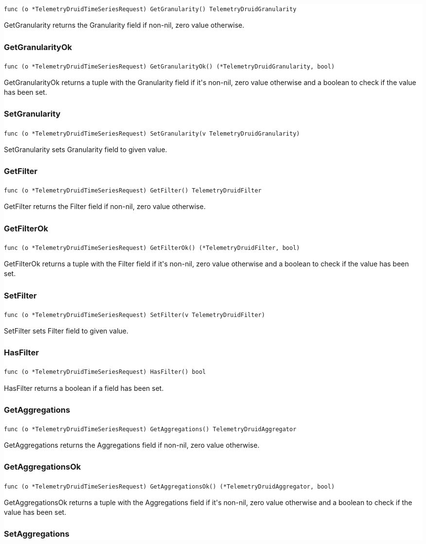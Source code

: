 `func (o *TelemetryDruidTimeSeriesRequest) GetGranularity() TelemetryDruidGranularity`

GetGranularity returns the Granularity field if non-nil, zero value otherwise.

### GetGranularityOk

`func (o *TelemetryDruidTimeSeriesRequest) GetGranularityOk() (*TelemetryDruidGranularity, bool)`

GetGranularityOk returns a tuple with the Granularity field if it's non-nil, zero value otherwise
and a boolean to check if the value has been set.

### SetGranularity

`func (o *TelemetryDruidTimeSeriesRequest) SetGranularity(v TelemetryDruidGranularity)`

SetGranularity sets Granularity field to given value.


### GetFilter

`func (o *TelemetryDruidTimeSeriesRequest) GetFilter() TelemetryDruidFilter`

GetFilter returns the Filter field if non-nil, zero value otherwise.

### GetFilterOk

`func (o *TelemetryDruidTimeSeriesRequest) GetFilterOk() (*TelemetryDruidFilter, bool)`

GetFilterOk returns a tuple with the Filter field if it's non-nil, zero value otherwise
and a boolean to check if the value has been set.

### SetFilter

`func (o *TelemetryDruidTimeSeriesRequest) SetFilter(v TelemetryDruidFilter)`

SetFilter sets Filter field to given value.

### HasFilter

`func (o *TelemetryDruidTimeSeriesRequest) HasFilter() bool`

HasFilter returns a boolean if a field has been set.

### GetAggregations

`func (o *TelemetryDruidTimeSeriesRequest) GetAggregations() TelemetryDruidAggregator`

GetAggregations returns the Aggregations field if non-nil, zero value otherwise.

### GetAggregationsOk

`func (o *TelemetryDruidTimeSeriesRequest) GetAggregationsOk() (*TelemetryDruidAggregator, bool)`

GetAggregationsOk returns a tuple with the Aggregations field if it's non-nil, zero value otherwise
and a boolean to check if the value has been set.

### SetAggregations

